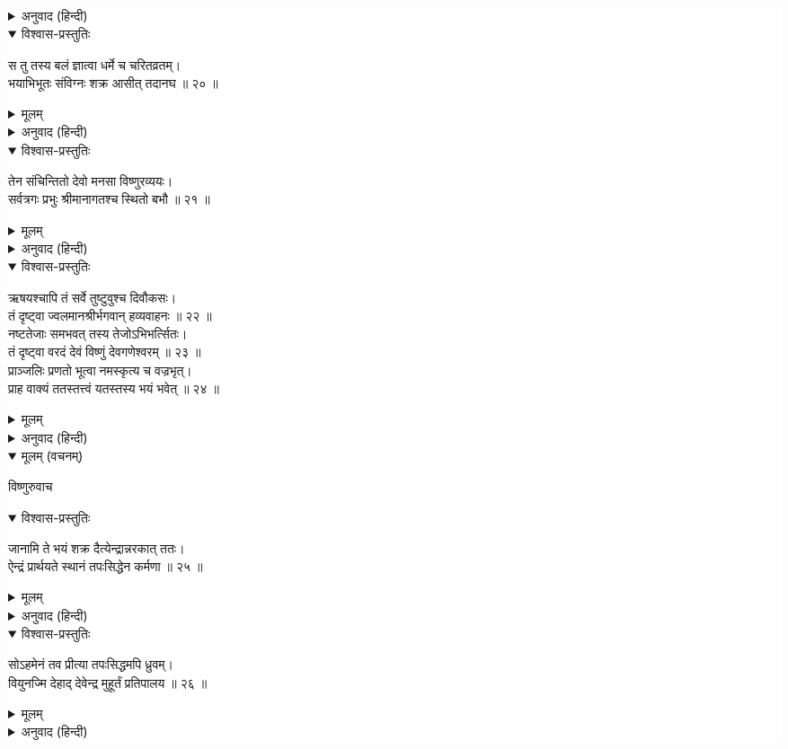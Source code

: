 <details><summary>अनुवाद (हिन्दी)</summary></details>

<details open><summary>विश्वास-प्रस्तुतिः</summary>

स तु तस्य बलं ज्ञात्वा धर्मे च चरितव्रतम्।  
भयाभिभूतः संविग्नः शक्र आसीत् तदानघ ॥ २० ॥
</details>

<details><summary>मूलम्</summary></details>

<details><summary>अनुवाद (हिन्दी)</summary></details>

<details open><summary>विश्वास-प्रस्तुतिः</summary>

तेन संचिन्तितो देवो मनसा विष्णुरव्ययः।  
सर्वत्रगः प्रभुः श्रीमानागतश्च स्थितो बभौ ॥ २१ ॥
</details>

<details><summary>मूलम्</summary></details>

<details><summary>अनुवाद (हिन्दी)</summary></details>

<details open><summary>विश्वास-प्रस्तुतिः</summary>

ऋषयश्चापि तं सर्वे तुष्टुवुश्च दिवौकसः।  
तं दृष्ट्वा ज्वलमानश्रीर्भगवान् हव्यवाहनः ॥ २२ ॥  
नष्टतेजाः समभवत् तस्य तेजोऽभिभर्त्सितः।  
तं दृष्ट्वा वरदं देवं विष्णुं देवगणेश्वरम् ॥ २३ ॥  
प्राञ्जलिः प्रणतो भूत्वा नमस्कृत्य च वज्रभृत्।  
प्राह वाक्यं ततस्तत्त्वं यतस्तस्य भयं भवेत् ॥ २४ ॥
</details>

<details><summary>मूलम्</summary></details>

<details><summary>अनुवाद (हिन्दी)</summary></details>

<details open><summary>मूलम् (वचनम्)</summary>

विष्णुरुवाच
</details>

<details open><summary>विश्वास-प्रस्तुतिः</summary>

जानामि ते भयं शक्र दैत्येन्द्रान्नरकात् ततः।  
ऐन्द्रं प्रार्थयते स्थानं तपःसिद्धेन कर्मणा ॥ २५ ॥
</details>

<details><summary>मूलम्</summary></details>

<details><summary>अनुवाद (हिन्दी)</summary></details>

<details open><summary>विश्वास-प्रस्तुतिः</summary>

सोऽहमेनं तव प्रीत्या तपःसिद्धमपि ध्रुवम्।  
वियुनज्मि देहाद् देवेन्द्र मुहूर्तं प्रतिपालय ॥ २६ ॥
</details>

<details><summary>मूलम्</summary></details>

<details><summary>अनुवाद (हिन्दी)</summary></details>
